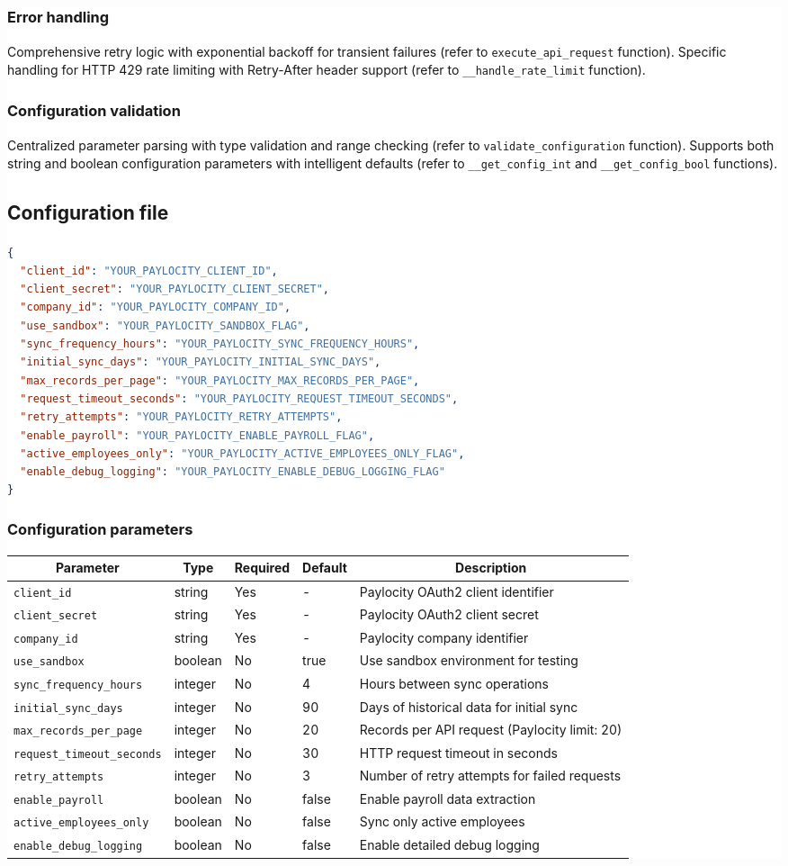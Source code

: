 ### Error handling
Comprehensive retry logic with exponential backoff for transient failures (refer to `execute_api_request` function). Specific handling for HTTP 429 rate limiting with Retry-After header support (refer to `__handle_rate_limit` function).

### Configuration validation
Centralized parameter parsing with type validation and range checking (refer to `validate_configuration` function). Supports both string and boolean configuration parameters with intelligent defaults (refer to `__get_config_int` and `__get_config_bool` functions).

## Configuration file

```json
{
  "client_id": "YOUR_PAYLOCITY_CLIENT_ID",
  "client_secret": "YOUR_PAYLOCITY_CLIENT_SECRET",
  "company_id": "YOUR_PAYLOCITY_COMPANY_ID",
  "use_sandbox": "YOUR_PAYLOCITY_SANDBOX_FLAG",
  "sync_frequency_hours": "YOUR_PAYLOCITY_SYNC_FREQUENCY_HOURS",
  "initial_sync_days": "YOUR_PAYLOCITY_INITIAL_SYNC_DAYS",
  "max_records_per_page": "YOUR_PAYLOCITY_MAX_RECORDS_PER_PAGE",
  "request_timeout_seconds": "YOUR_PAYLOCITY_REQUEST_TIMEOUT_SECONDS",
  "retry_attempts": "YOUR_PAYLOCITY_RETRY_ATTEMPTS",
  "enable_payroll": "YOUR_PAYLOCITY_ENABLE_PAYROLL_FLAG",
  "active_employees_only": "YOUR_PAYLOCITY_ACTIVE_EMPLOYEES_ONLY_FLAG",
  "enable_debug_logging": "YOUR_PAYLOCITY_ENABLE_DEBUG_LOGGING_FLAG"
}
```

### Configuration parameters

| Parameter | Type | Required | Default | Description |
|-----------|------|----------|---------|-------------|
| `client_id` | string | Yes | - | Paylocity OAuth2 client identifier |
| `client_secret` | string | Yes | - | Paylocity OAuth2 client secret |
| `company_id` | string | Yes | - | Paylocity company identifier |
| `use_sandbox` | boolean | No | true | Use sandbox environment for testing |
| `sync_frequency_hours` | integer | No | 4 | Hours between sync operations |
| `initial_sync_days` | integer | No | 90 | Days of historical data for initial sync |
| `max_records_per_page` | integer | No | 20 | Records per API request (Paylocity limit: 20) |
| `request_timeout_seconds` | integer | No | 30 | HTTP request timeout in seconds |
| `retry_attempts` | integer | No | 3 | Number of retry attempts for failed requests |
| `enable_payroll` | boolean | No | false | Enable payroll data extraction |
| `active_employees_only` | boolean | No | false | Sync only active employees |
| `enable_debug_logging` | boolean | No | false | Enable detailed debug logging |
